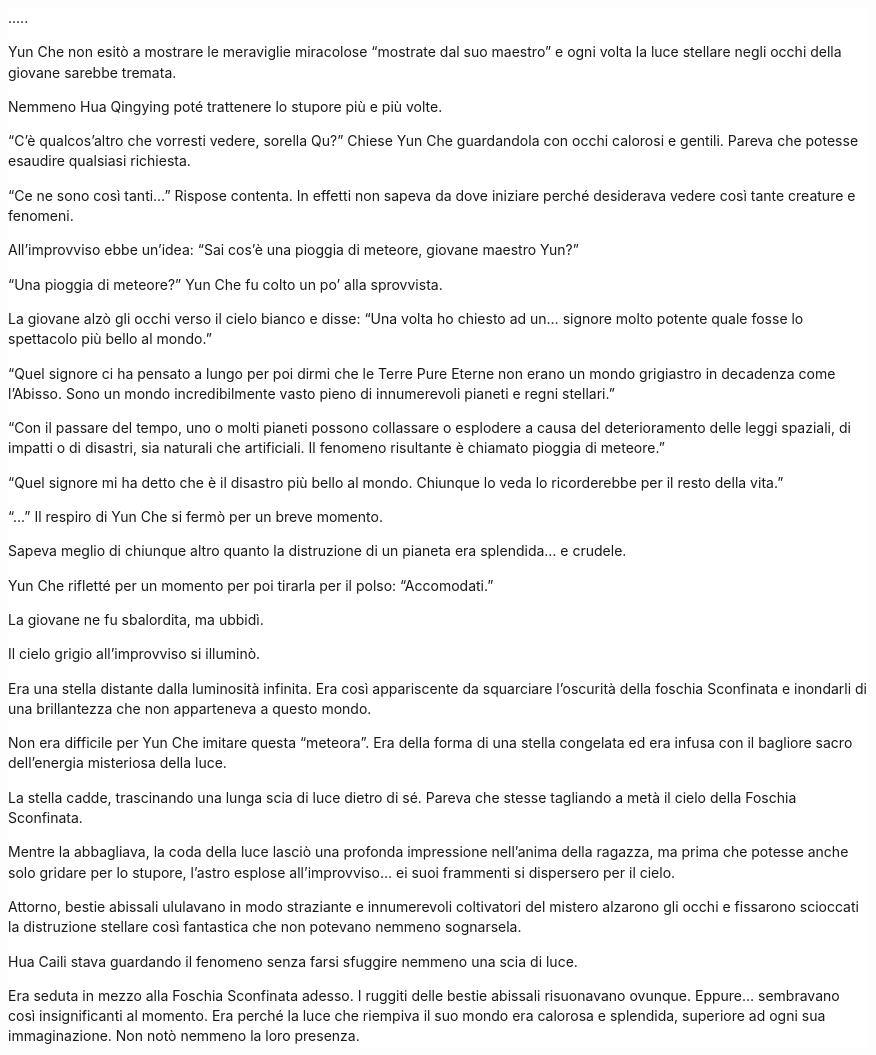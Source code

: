 …..

Yun Che non esitò a mostrare le meraviglie miracolose “mostrate dal suo maestro” e ogni volta la luce stellare negli occhi della giovane sarebbe tremata.

Nemmeno Hua Qingying poté trattenere lo stupore più e più volte.

“C’è qualcos’altro che vorresti vedere, sorella Qu?” Chiese Yun Che guardandola con occhi calorosi e gentili. Pareva che potesse esaudire qualsiasi richiesta.

“Ce ne sono così tanti…” Rispose contenta. In effetti non sapeva da dove iniziare perché desiderava vedere così tante creature e fenomeni.

All’improvviso ebbe un’idea: “Sai cos’è una pioggia di meteore, giovane maestro Yun?”

“Una pioggia di meteore?” Yun Che fu colto un po’ alla sprovvista.

La giovane alzò gli occhi verso il cielo bianco e disse: “Una volta ho chiesto ad un… signore molto potente quale fosse lo spettacolo più bello al mondo.”

“Quel signore ci ha pensato a lungo per poi dirmi che le Terre Pure Eterne non erano un mondo grigiastro in decadenza come l’Abisso. Sono un mondo incredibilmente vasto pieno di innumerevoli pianeti e regni stellari.”

“Con il passare del tempo, uno o molti pianeti possono collassare o esplodere a causa del deterioramento delle leggi spaziali, di impatti o di disastri, sia naturali che artificiali. Il fenomeno risultante è chiamato pioggia di meteore.”

“Quel signore mi ha detto che è il disastro più bello al mondo. Chiunque lo veda lo ricorderebbe per il resto della vita.”

“...” Il respiro di Yun Che si fermò per un breve momento.

Sapeva meglio di chiunque altro quanto la distruzione di un pianeta era splendida… e crudele.

Yun Che rifletté per un momento per poi tirarla per il polso: “Accomodati.”

La giovane ne fu sbalordita, ma ubbidì.

Il cielo grigio all’improvviso si illuminò.

Era una stella distante dalla luminosità infinita. Era così appariscente da squarciare l’oscurità della foschia Sconfinata e inondarli di una brillantezza che non apparteneva a questo mondo.

Non era difficile per Yun Che imitare questa “meteora”. Era della forma di una stella congelata ed era infusa con il bagliore sacro dell’energia misteriosa della luce.

La stella cadde, trascinando una lunga scia di luce dietro di sé. Pareva che stesse tagliando a metà il cielo della Foschia Sconfinata.

Mentre la abbagliava, la coda della luce lasciò una profonda impressione nell’anima della ragazza, ma prima che potesse anche solo gridare per lo stupore, l’astro esplose all’improvviso… ei suoi frammenti si dispersero per il cielo.

Attorno, bestie abissali ululavano in modo straziante e innumerevoli coltivatori del mistero alzarono gli occhi e fissarono scioccati la distruzione stellare così fantastica che non potevano nemmeno sognarsela.

Hua Caili stava guardando il fenomeno senza farsi sfuggire nemmeno una scia di luce.

Era seduta in mezzo alla Foschia Sconfinata adesso. I ruggiti delle bestie abissali risuonavano ovunque. Eppure… sembravano così insignificanti al momento. Era perché la luce che riempiva il suo mondo era calorosa e splendida, superiore ad ogni sua immaginazione. Non notò nemmeno la loro presenza.
